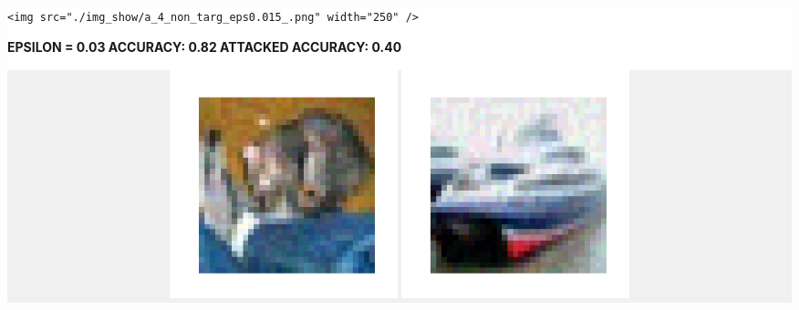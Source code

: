     <img src="./img_show/a_4_non_targ_eps0.015_.png" width="250" />
  </p>
</div>

<b float="left" align="center">EPSILON = 0.03 ACCURACY: 0.82  ATTACKED ACCURACY: 0.40</b>
<div  float="left" align="center" style="background-color:rgb(240,240,240)">
  <p  float="left" align="center">
    <img src="./img_show/a_0_non_targ_eps0.03_.png" width="250" />
    <img src="./img_show/a_1_non_targ_eps0.03_.png" width="250" />